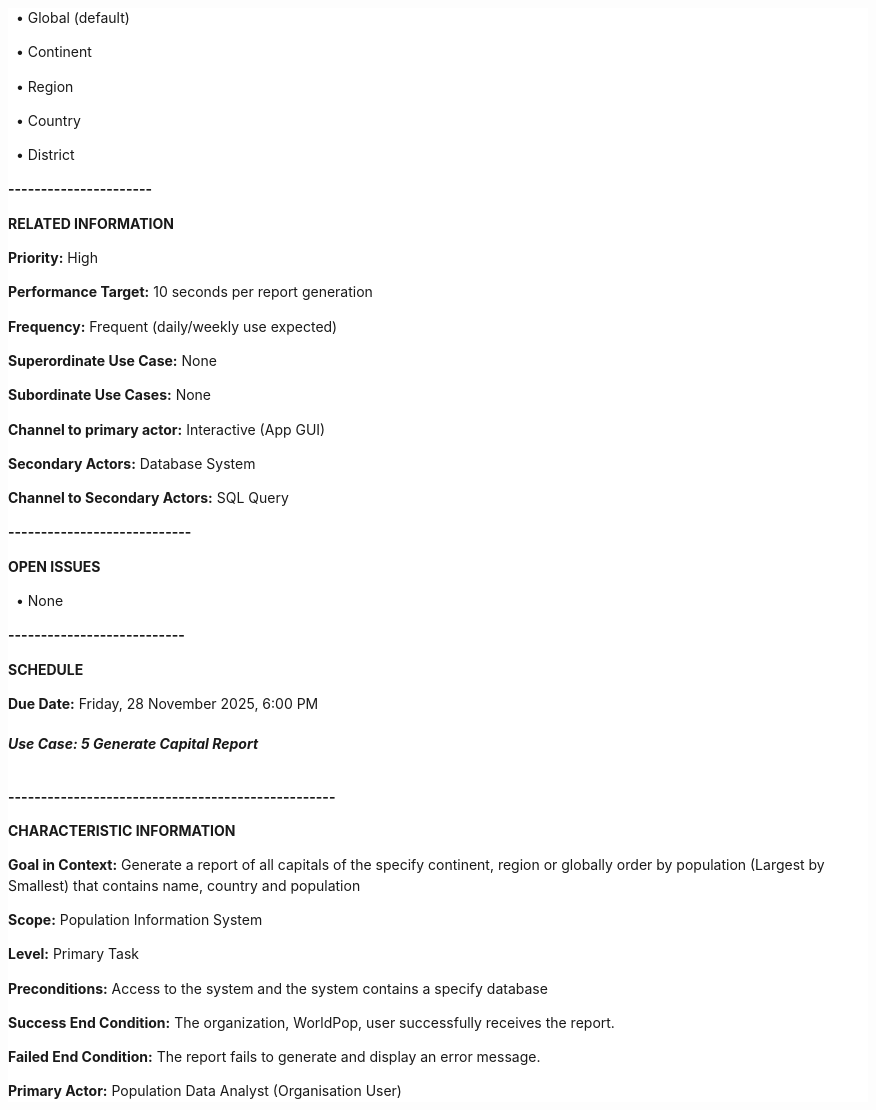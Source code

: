     • Global (default)

    • Continent

    • Region

    • Country

    • District

**----------------------**

**RELATED INFORMATION**

**Priority:** High

**Performance Target:** 10 seconds per report generation

**Frequency:** Frequent (daily/weekly use expected)

**Superordinate Use Case:** None

**Subordinate Use Cases:** None

**Channel to primary actor:** Interactive (App GUI)

**Secondary Actors:**  Database System

**Channel to Secondary Actors:** SQL Query

**----------------------------**

**OPEN ISSUES**

    • None

**---------------------------**

**SCHEDULE**

**Due Date:** Friday, 28 November 2025, 6:00 PM





###### **Use Case: 5 Generate Capital Report**

**--------------------------------------------------**

**CHARACTERISTIC INFORMATION**

**Goal in Context:** Generate a report of all capitals of the specify continent, region or globally order by population (Largest by Smallest) that contains name, country and population

**Scope:** Population Information System

**Level:** Primary Task

**Preconditions:** Access to the system and the system contains a specify database

**Success End Condition:** The organization, WorldPop, user successfully receives the report.

**Failed End Condition:** The report fails to generate and display an error message.

**Primary Actor:** Population Data Analyst (Organisation User)
